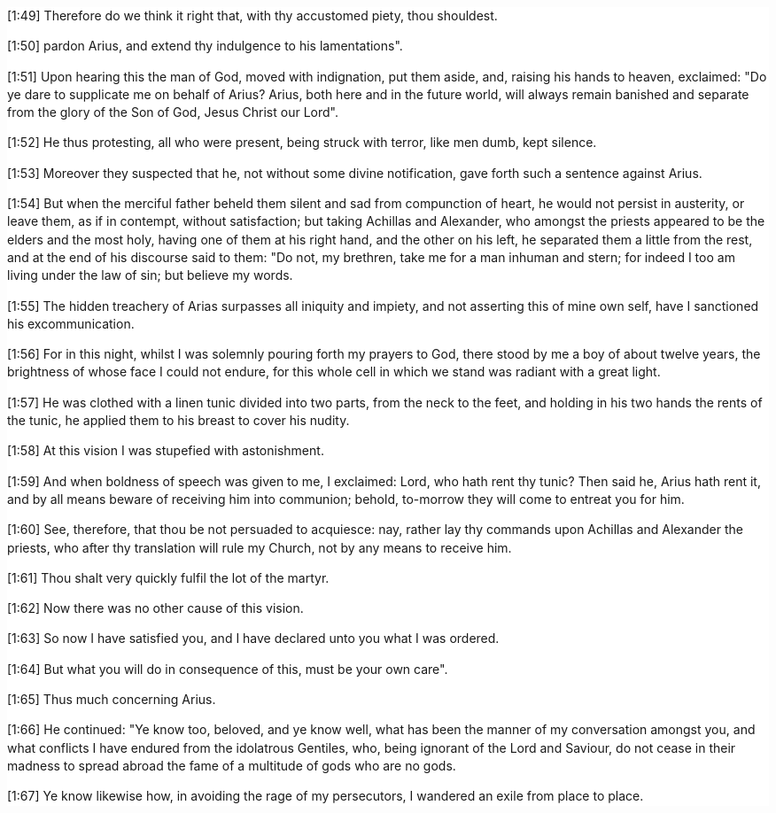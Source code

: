 [1:49] Therefore do we think it right that, with thy accustomed piety, thou shouldest.

[1:50] pardon Arius, and extend thy indulgence to his lamentations".

[1:51] Upon hearing this the man of God, moved with indignation, put them aside, and, raising his hands to heaven, exclaimed: "Do ye dare to supplicate me on behalf of Arius? Arius, both here and in the future world, will always remain banished and separate from the glory of the Son of God, Jesus Christ our Lord".

[1:52] He thus protesting, all who were present, being struck with terror, like men dumb, kept silence.

[1:53] Moreover they suspected that he, not without some divine notification, gave forth such a sentence against Arius.

[1:54] But when the merciful father beheld them silent and sad from compunction of heart, he would not persist in austerity, or leave them, as if in contempt, without satisfaction; but taking Achillas and Alexander, who amongst the priests appeared to be the elders and the most holy, having one of them at his right hand, and the other on his left, he separated them a little from the rest, and at the end of his discourse said to them: "Do not, my brethren, take me for a man inhuman and stern; for indeed I too am living under the law of sin; but believe my words.

[1:55] The hidden treachery of Arias surpasses all iniquity and impiety, and not asserting this of mine own self, have I sanctioned his excommunication.

[1:56] For in this night, whilst I was solemnly pouring forth my prayers to God, there stood by me a boy of about twelve years, the brightness of whose face I could not endure, for this whole cell in which we stand was radiant with a great light.

[1:57] He was clothed with a linen tunic divided into two parts, from the neck to the feet, and holding in his two hands the rents of the tunic, he applied them to his breast to cover his nudity.

[1:58] At this vision I was stupefied with astonishment.

[1:59] And when boldness of speech was given to me, I exclaimed: Lord, who hath rent thy tunic? Then said he, Arius hath rent it, and by all means beware of receiving him into communion; behold, to-morrow they will come to entreat you for him.

[1:60] See, therefore, that thou be not persuaded to acquiesce: nay, rather lay thy commands upon Achillas and Alexander the priests, who after thy translation will rule my Church, not by any means to receive him.

[1:61] Thou shalt very quickly fulfil the lot of the martyr.

[1:62] Now there was no other cause of this vision.

[1:63] So now I have satisfied you, and I have declared unto you what I was ordered.

[1:64] But what you will do in consequence of this, must be your own care".

[1:65] Thus much concerning Arius.

[1:66] He continued: "Ye know too, beloved, and ye know well, what has been the manner of my conversation amongst you, and what conflicts I have endured from the idolatrous Gentiles, who, being ignorant of the Lord and Saviour, do not cease in their madness to spread abroad the fame of a multitude of gods who are no gods.

[1:67] Ye know likewise how, in avoiding the rage of my persecutors, I wandered an exile from place to place.
